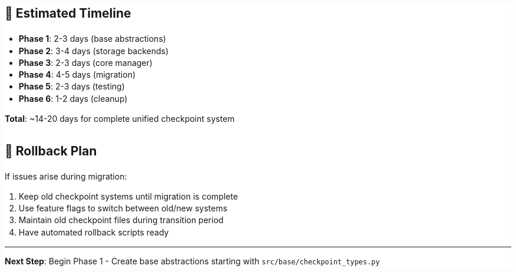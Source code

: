 ## 🚀 Estimated Timeline
- **Phase 1**: 2-3 days (base abstractions)
- **Phase 2**: 3-4 days (storage backends)  
- **Phase 3**: 2-3 days (core manager)
- **Phase 4**: 4-5 days (migration)
- **Phase 5**: 2-3 days (testing)
- **Phase 6**: 1-2 days (cleanup)

**Total**: ~14-20 days for complete unified checkpoint system

## 🔄 Rollback Plan
If issues arise during migration:
1. Keep old checkpoint systems until migration is complete
2. Use feature flags to switch between old/new systems
3. Maintain old checkpoint files during transition period
4. Have automated rollback scripts ready

---

**Next Step**: Begin Phase 1 - Create base abstractions starting with `src/base/checkpoint_types.py`